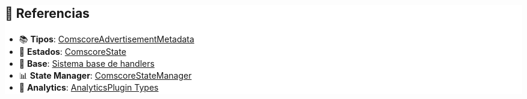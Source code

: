 ## 🔗 Referencias

- 📚 **Tipos**: [ComscoreAdvertisementMetadata](../types/README.md)
- 🎯 **Estados**: [ComscoreState](../types/README.md)
- 🔧 **Base**: [Sistema base de handlers](./base/README.md)
- 📊 **State Manager**: [ComscoreStateManager](./README.stateManager.md)
- 📝 **Analytics**: [AnalyticsPlugin Types](../types/AnalyticsPlugin.ts)
